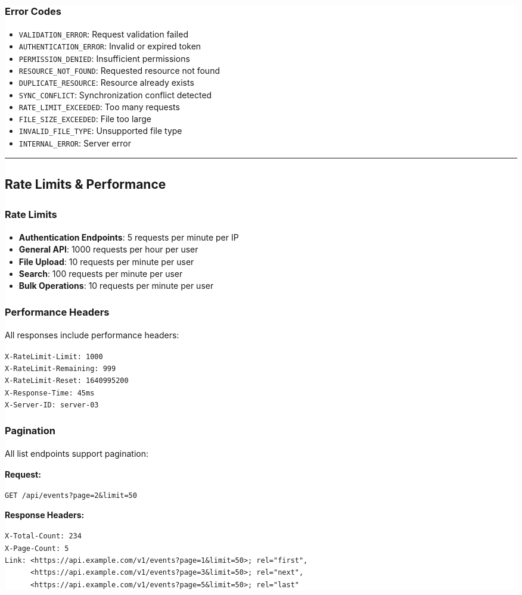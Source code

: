 ### Error Codes

- `VALIDATION_ERROR`: Request validation failed
- `AUTHENTICATION_ERROR`: Invalid or expired token
- `PERMISSION_DENIED`: Insufficient permissions
- `RESOURCE_NOT_FOUND`: Requested resource not found
- `DUPLICATE_RESOURCE`: Resource already exists
- `SYNC_CONFLICT`: Synchronization conflict detected
- `RATE_LIMIT_EXCEEDED`: Too many requests
- `FILE_SIZE_EXCEEDED`: File too large
- `INVALID_FILE_TYPE`: Unsupported file type
- `INTERNAL_ERROR`: Server error

---

## Rate Limits & Performance

### Rate Limits

- **Authentication Endpoints**: 5 requests per minute per IP
- **General API**: 1000 requests per hour per user
- **File Upload**: 10 requests per minute per user
- **Search**: 100 requests per minute per user
- **Bulk Operations**: 10 requests per minute per user

### Performance Headers

All responses include performance headers:

```http
X-RateLimit-Limit: 1000
X-RateLimit-Remaining: 999
X-RateLimit-Reset: 1640995200
X-Response-Time: 45ms
X-Server-ID: server-03
```

### Pagination

All list endpoints support pagination:

**Request:**
```http
GET /api/events?page=2&limit=50
```

**Response Headers:**
```http
X-Total-Count: 234
X-Page-Count: 5
Link: <https://api.example.com/v1/events?page=1&limit=50>; rel="first",
      <https://api.example.com/v1/events?page=3&limit=50>; rel="next",
      <https://api.example.com/v1/events?page=5&limit=50>; rel="last"
```
